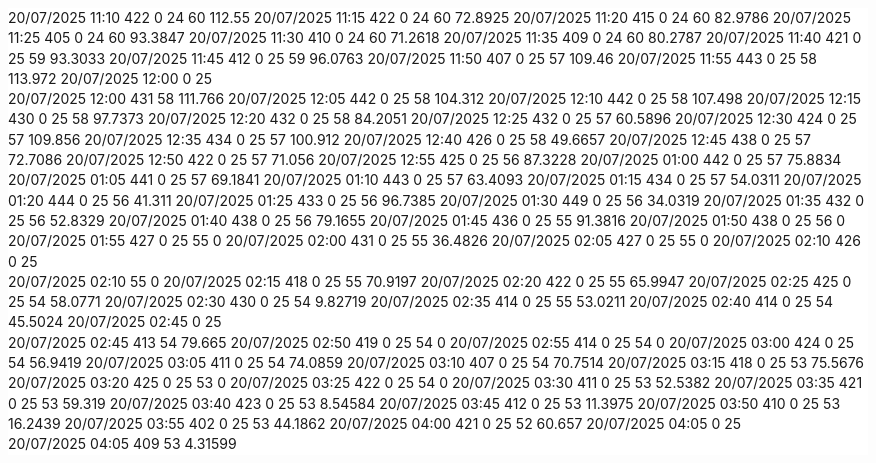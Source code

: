 20/07/2025 11:10	422	0	24	60	112.55
20/07/2025 11:15	422	0	24	60	72.8925
20/07/2025 11:20	415	0	24	60	82.9786
20/07/2025 11:25	405	0	24	60	93.3847
20/07/2025 11:30	410	0	24	60	71.2618
20/07/2025 11:35	409	0	24	60	80.2787
20/07/2025 11:40	421	0	25	59	93.3033
20/07/2025 11:45	412	0	25	59	96.0763
20/07/2025 11:50	407	0	25	57	109.46
20/07/2025 11:55	443	0	25	58	113.972
20/07/2025 12:00		0	25		
20/07/2025 12:00	431			58	111.766
20/07/2025 12:05	442	0	25	58	104.312
20/07/2025 12:10	442	0	25	58	107.498
20/07/2025 12:15	430	0	25	58	97.7373
20/07/2025 12:20	432	0	25	58	84.2051
20/07/2025 12:25	432	0	25	57	60.5896
20/07/2025 12:30	424	0	25	57	109.856
20/07/2025 12:35	434	0	25	57	100.912
20/07/2025 12:40	426	0	25	58	49.6657
20/07/2025 12:45	438	0	25	57	72.7086
20/07/2025 12:50	422	0	25	57	71.056
20/07/2025 12:55	425	0	25	56	87.3228
20/07/2025 01:00	442	0	25	57	75.8834
20/07/2025 01:05	441	0	25	57	69.1841
20/07/2025 01:10	443	0	25	57	63.4093
20/07/2025 01:15	434	0	25	57	54.0311
20/07/2025 01:20	444	0	25	56	41.311
20/07/2025 01:25	433	0	25	56	96.7385
20/07/2025 01:30	449	0	25	56	34.0319
20/07/2025 01:35	432	0	25	56	52.8329
20/07/2025 01:40	438	0	25	56	79.1655
20/07/2025 01:45	436	0	25	55	91.3816
20/07/2025 01:50	438	0	25	56	0
20/07/2025 01:55	427	0	25	55	0
20/07/2025 02:00	431	0	25	55	36.4826
20/07/2025 02:05	427	0	25	55	0
20/07/2025 02:10	426	0	25		
20/07/2025 02:10				55	0
20/07/2025 02:15	418	0	25	55	70.9197
20/07/2025 02:20	422	0	25	55	65.9947
20/07/2025 02:25	425	0	25	54	58.0771
20/07/2025 02:30	430	0	25	54	9.82719
20/07/2025 02:35	414	0	25	55	53.0211
20/07/2025 02:40	414	0	25	54	45.5024
20/07/2025 02:45		0	25		
20/07/2025 02:45	413			54	79.665
20/07/2025 02:50	419	0	25	54	0
20/07/2025 02:55	414	0	25	54	0
20/07/2025 03:00	424	0	25	54	56.9419
20/07/2025 03:05	411	0	25	54	74.0859
20/07/2025 03:10	407	0	25	54	70.7514
20/07/2025 03:15	418	0	25	53	75.5676
20/07/2025 03:20	425	0	25	53	0
20/07/2025 03:25	422	0	25	54	0
20/07/2025 03:30	411	0	25	53	52.5382
20/07/2025 03:35	421	0	25	53	59.319
20/07/2025 03:40	423	0	25	53	8.54584
20/07/2025 03:45	412	0	25	53	11.3975
20/07/2025 03:50	410	0	25	53	16.2439
20/07/2025 03:55	402	0	25	53	44.1862
20/07/2025 04:00	421	0	25	52	60.657
20/07/2025 04:05		0	25		
20/07/2025 04:05	409			53	4.31599
